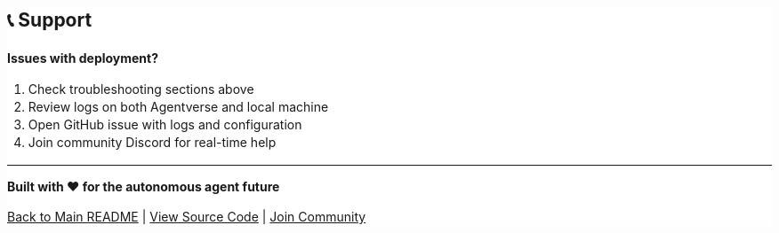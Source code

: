 
## 📞 Support

**Issues with deployment?**

1. Check troubleshooting sections above
2. Review logs on both Agentverse and local machine
3. Open GitHub issue with logs and configuration
4. Join community Discord for real-time help

---

**Built with ❤️ for the autonomous agent future**

[Back to Main README](./README.md) | [View Source Code](https://github.com/your-repo) | [Join Community](#)
